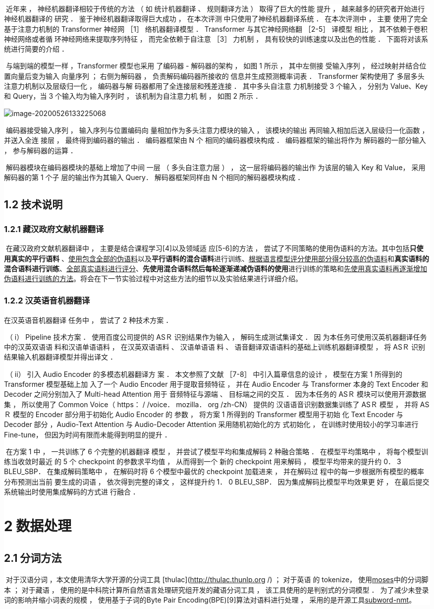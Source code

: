 ​		近年来 ， 神经机器翻译相较于传统的方法 （ 如 统计机器翻译 、 规则翻译方法 ） 取得了巨大的性能 提升 ， 越来越多的研究者开始进行神经机器翻译的 研究 ． 鉴于神经机器翻译取得巨大成功 ， 在本次评测 中只使用了神经机器翻译系统 ． 在本次评测中 ， 主要 使用了完全基于注意力机制的 Transformer 神经网 ［1］ 络机器翻译模型 ． Transformer 与其它神经网络翻 ［2-5］ 译模型 相比 ， 其不依赖于卷积神经网络或者循 环神经网络来提取序列特征 ， 而完全依赖于自注意 ［3］ 力机制 ， 具有较快的训练速度以及出色的性能 ． 下面将对该系统进行简要的介绍 ．

​		与端到端的模型一样 ，Transformer 模型也采用 了编码器 - 解码器的架构 ， 如图 1 所示 ， 其中左侧接 受输入序列 ， 经过映射并结合位置向量后变为输入 向量序列 ； 右侧为解码器 ， 负责解码编码器所接收的 信息并生成预测概率词表 ． Transformer 架构使用了 多层多头注意力机制以及层级归一化 ， 编码器与解 码器都用了全连接层和残差连接 ． 其中多头自注意 力机制接受 3 个输入 ， 分别为 Value、Key 和 Query，当 3 个输入均为输入序列时 ， 该机制为自注意力机 制 ， 如图 2 所示 ．

![image-20200526133225068](https://cdn.jsdelivr.net/gh/tian-guo-guo/cdn@master/assets/picgoimg/20200716145825.jpg)

​		编码器接受输入序列 ， 输入序列与位置编码向 量相加作为多头注意力模块的输入 ， 该模块的输出 再同输入相加后送入层级归一化函数 ， 并送入全连 接层 ， 最终得到编码器的输出 ． 编码器框架由 N 个 相同的编码器模块构成 ． 编码器框架的输出将作为 解码器的一部分输入 ， 参与解码器的运算 ．

​		解码器模块在编码器模块的基础上增加了中间 一层 （ 多头自注意力层 ） ， 这一层将编码器的输出作 为该层的输入 Key 和 Value， 采用解码器的第 1 个子 层的输出作为其输入 Query． 解码器框架同样由 N 个相同的解码器模块构成 ．

## 1.2 技术说明

###  1.2.1 藏汉政府文献机器翻译

​		在藏汉政府文献机器翻译中 ， 主要是结合课程学习[4]以及领域适 应[5-6]的方法 ， 尝试了不同策略的使用伪语料的方法。其中包括**只使用真实的平行语料** 、<u>使用包含全部的伪语料</u>以及**平行语料的混合语料**进行训练、<u>根据语言模型评分使用部分得分较高的伪语料</u>和**真实语料的混合语料进行训练**、<u>全部真实语料进行评分</u>、**先使用混合语料然后每轮逐渐递减伪语料的使用**进行训练的策略和<u>先使用真实语料再逐渐增加伪语料进行训练的方法</u>。将会在下一节实验过程中对这些方法的细节以及实验结果进行详细介绍。

### 1.2.2 汉英语音机器翻译

在汉英语音机器翻译 任务中 ， 尝试了 2 种技术方案 ．

​		（ i） Pipeline 技术方案 ． 使用百度公司提供的 ASＲ 识别结果作为输入 ， 解码生成测试集译文 ． 因 为本任务可使用汉英机器翻译任务中的汉英双语语 料和汉语单语语料 ， 在汉英双语语料 、 汉语单语语 料 、 语音翻译双语语料的基础上训练机器翻译模型 ， 将 ASＲ 识别结果输入机器翻译模型并得出译文 ．

​		（ ii） 引入 Audio Encoder 的多模态机器翻译方 案 ． 本文参照了文献 ［7-8］ 中引入篇章信息的设计 ， 模型在方案 1 所得到的 Transformer 模型基础上加 入了一个 Audio Encoder 用于提取音频特征 ， 并在 Audio Encoder 与 Transformer 本身的 Text Encoder 和 Decoder 之间分别加入了 Multi-head Attention 用于 音频特征与源端 、 目标端之间的交互 ． 因为本任务的 ASＲ 模块可以使用开源数据集 ， 所以使用了 Common Voice（ https： / /voice． mozilla． org /zh-CN） 提供的 汉语语音识别数据集训练了 ASＲ 模型 ， 并将 ASＲ 模型的 Encoder 部分用于初始化 Audio Encoder 的 参数 ， 将方案 1 所得到的 Transformer 模型用于初始 化 Text Encoder 与 Decoder 部分 ，Audio-Text Attention 与 Audio-Decoder Attention 采用随机初始化的方 式初始化 ， 在训练时使用较小的学习率进行 Fine-tune， 但因为时间有限而未能得到明显的提升 ．

​		在方案 1 中 ， 一共训练了 6 个完整的机器翻译 模型 ， 并尝试了模型平均和集成解码 2 种融合策略 ． 在模型平均策略中 ， 将每个模型训练当收敛时最近 的 5 个 checkpoint 的参数求平均值 ， 从而得到一个 新的 checkpoint 用来解码 ， 模型平均带来的提升约 0． 3 BLEU_SBP． 在集成解码策略中 ， 在解码时将 6 个模型中最优的 checkpoint 加载进来 ， 并在解码过 程中的每一步根据所有模型的概率分布预测出当前 要生成的词语 ， 依次得到完整的译文 ， 这样提升约 1． 0 BLEU_SBP． 因为集成解码比模型平均效果更 好 ， 在最后提交系统输出时使用集成解码的方式进 行融合 ．

# 2 数据处理

## 2.1 分词方法

​		对于汉语分词 ，本文使用清华大学开源的分词工具 [thulac](http://thulac.thunlp.org /) ； 对于英语 的 tokenize， 使用[moses](https://github.com/mosessmt/mosesdecoder)中的分词脚本 ； 对于藏语 ， 使用的是中科院计算所自然语言处理研究组开发的藏语分词工具 ， 该工具使用的是判别式的分词模型 ． 为了减少未登录词的影响并缩小词表的规模 ， 使用基于子词的Byte Pair Encoding(BPE)[9]算法对语料进行处理 ， 采用的是开源工具[subword-nmt](http://github.com/rsennrich/subword-nmt)。
